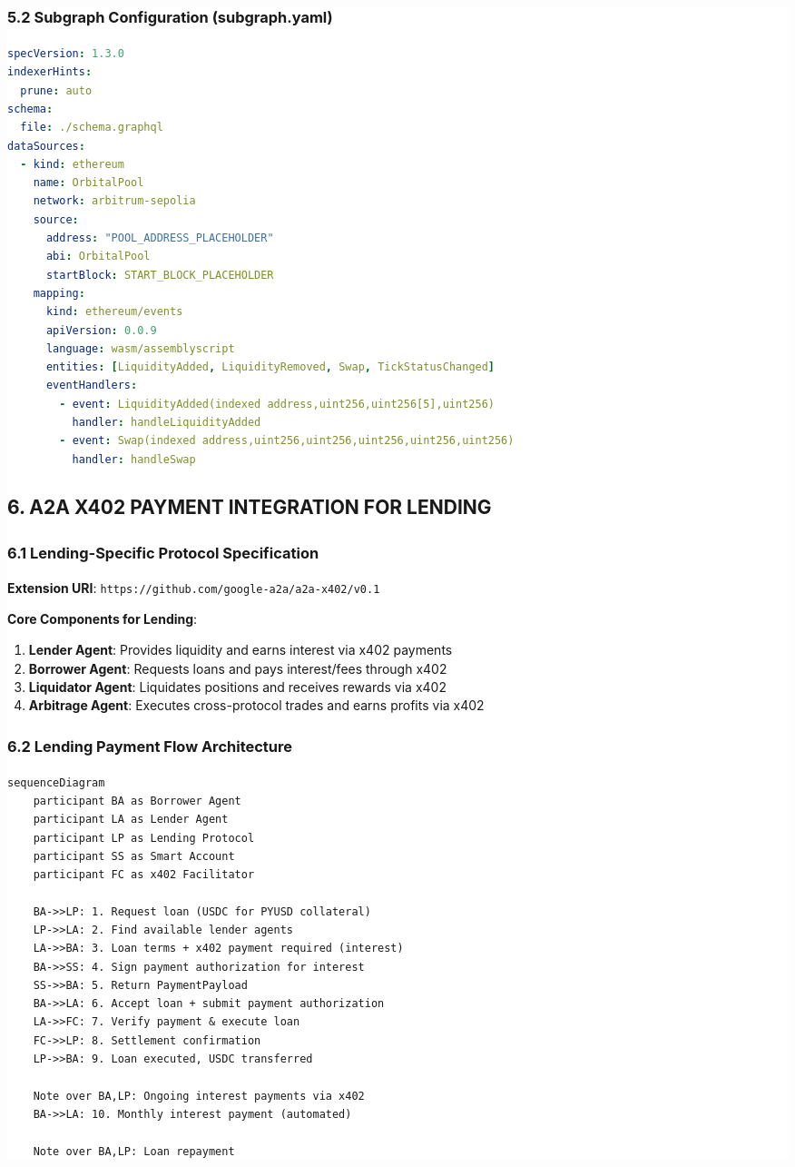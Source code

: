### **5.2 Subgraph Configuration (subgraph.yaml)**

```yaml
specVersion: 1.3.0
indexerHints:
  prune: auto
schema:
  file: ./schema.graphql
dataSources:
  - kind: ethereum
    name: OrbitalPool
    network: arbitrum-sepolia
    source:
      address: "POOL_ADDRESS_PLACEHOLDER"
      abi: OrbitalPool
      startBlock: START_BLOCK_PLACEHOLDER
    mapping:
      kind: ethereum/events
      apiVersion: 0.0.9
      language: wasm/assemblyscript
      entities: [LiquidityAdded, LiquidityRemoved, Swap, TickStatusChanged]
      eventHandlers:
        - event: LiquidityAdded(indexed address,uint256,uint256[5],uint256)
          handler: handleLiquidityAdded
        - event: Swap(indexed address,uint256,uint256,uint256,uint256,uint256)
          handler: handleSwap
```

## **6. A2A X402 PAYMENT INTEGRATION FOR LENDING**

### **6.1 Lending-Specific Protocol Specification**

**Extension URI**: `https://github.com/google-a2a/a2a-x402/v0.1`

**Core Components for Lending**:
1. **Lender Agent**: Provides liquidity and earns interest via x402 payments
2. **Borrower Agent**: Requests loans and pays interest/fees through x402
3. **Liquidator Agent**: Liquidates positions and receives rewards via x402
4. **Arbitrage Agent**: Executes cross-protocol trades and earns profits via x402

### **6.2 Lending Payment Flow Architecture**

```mermaid
sequenceDiagram
    participant BA as Borrower Agent
    participant LA as Lender Agent
    participant LP as Lending Protocol
    participant SS as Smart Account
    participant FC as x402 Facilitator
    
    BA->>LP: 1. Request loan (USDC for PYUSD collateral)
    LP->>LA: 2. Find available lender agents
    LA->>BA: 3. Loan terms + x402 payment required (interest)
    BA->>SS: 4. Sign payment authorization for interest
    SS->>BA: 5. Return PaymentPayload
    BA->>LA: 6. Accept loan + submit payment authorization
    LA->>FC: 7. Verify payment & execute loan
    FC->>LP: 8. Settlement confirmation
    LP->>BA: 9. Loan executed, USDC transferred
    
    Note over BA,LP: Ongoing interest payments via x402
    BA->>LA: 10. Monthly interest payment (automated)
    
    Note over BA,LP: Loan repayment
```